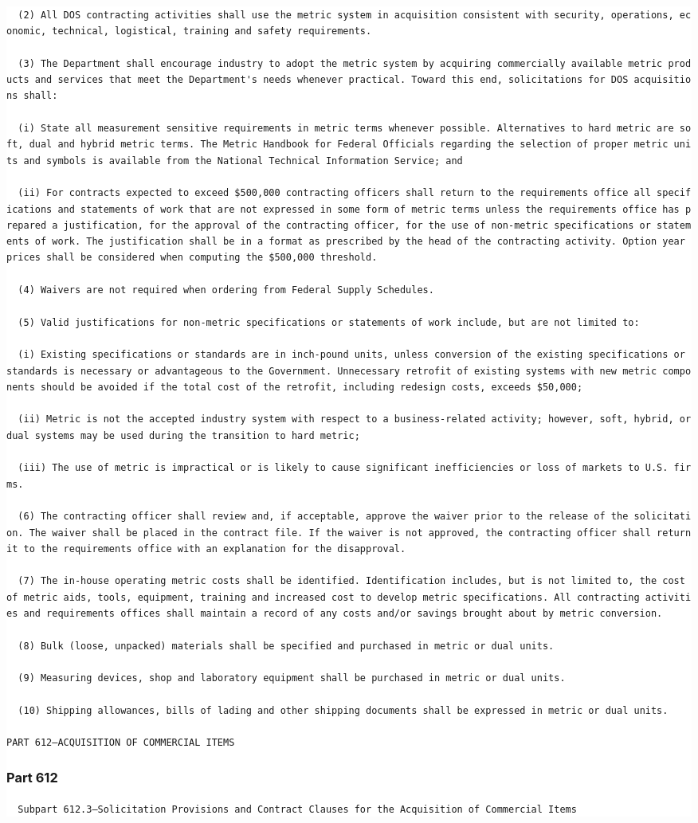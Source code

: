       (2) All DOS contracting activities shall use the metric system in acquisition consistent with security, operations, economic, technical, logistical, training and safety requirements.

      (3) The Department shall encourage industry to adopt the metric system by acquiring commercially available metric products and services that meet the Department's needs whenever practical. Toward this end, solicitations for DOS acquisitions shall:

      (i) State all measurement sensitive requirements in metric terms whenever possible. Alternatives to hard metric are soft, dual and hybrid metric terms. The Metric Handbook for Federal Officials regarding the selection of proper metric units and symbols is available from the National Technical Information Service; and

      (ii) For contracts expected to exceed $500,000 contracting officers shall return to the requirements office all specifications and statements of work that are not expressed in some form of metric terms unless the requirements office has prepared a justification, for the approval of the contracting officer, for the use of non-metric specifications or statements of work. The justification shall be in a format as prescribed by the head of the contracting activity. Option year prices shall be considered when computing the $500,000 threshold.

      (4) Waivers are not required when ordering from Federal Supply Schedules.

      (5) Valid justifications for non-metric specifications or statements of work include, but are not limited to:

      (i) Existing specifications or standards are in inch-pound units, unless conversion of the existing specifications or standards is necessary or advantageous to the Government. Unnecessary retrofit of existing systems with new metric components should be avoided if the total cost of the retrofit, including redesign costs, exceeds $50,000;

      (ii) Metric is not the accepted industry system with respect to a business-related activity; however, soft, hybrid, or dual systems may be used during the transition to hard metric;

      (iii) The use of metric is impractical or is likely to cause significant inefficiencies or loss of markets to U.S. firms.

      (6) The contracting officer shall review and, if acceptable, approve the waiver prior to the release of the solicitation. The waiver shall be placed in the contract file. If the waiver is not approved, the contracting officer shall return it to the requirements office with an explanation for the disapproval.

      (7) The in-house operating metric costs shall be identified. Identification includes, but is not limited to, the cost of metric aids, tools, equipment, training and increased cost to develop metric specifications. All contracting activities and requirements offices shall maintain a record of any costs and/or savings brought about by metric conversion.

      (8) Bulk (loose, unpacked) materials shall be specified and purchased in metric or dual units.

      (9) Measuring devices, shop and laboratory equipment shall be purchased in metric or dual units.

      (10) Shipping allowances, bills of lading and other shipping documents shall be expressed in metric or dual units.

    PART 612—ACQUISITION OF COMMERCIAL ITEMS

### Part 612

      Subpart 612.3—Solicitation Provisions and Contract Clauses for the Acquisition of Commercial Items
